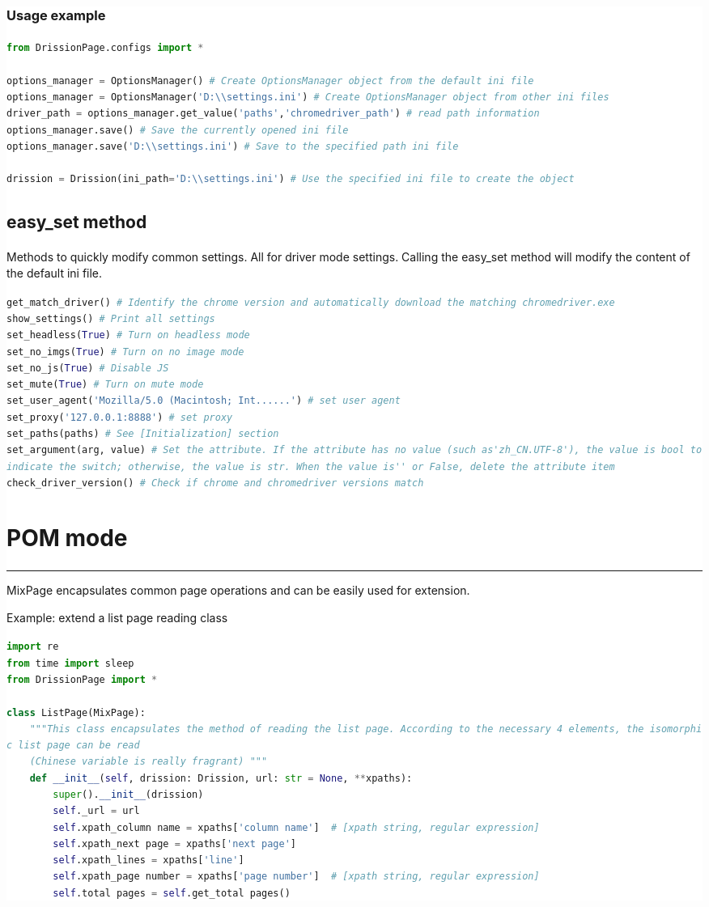 

### Usage example

```python
from DrissionPage.configs import *

options_manager = OptionsManager() # Create OptionsManager object from the default ini file
options_manager = OptionsManager('D:\\settings.ini') # Create OptionsManager object from other ini files
driver_path = options_manager.get_value('paths','chromedriver_path') # read path information
options_manager.save() # Save the currently opened ini file
options_manager.save('D:\\settings.ini') # Save to the specified path ini file

drission = Drission(ini_path='D:\\settings.ini') # Use the specified ini file to create the object
```



## easy_set method

Methods to quickly modify common settings. All for driver mode settings. Calling the easy_set method will modify the
content of the default ini file.

```python
get_match_driver() # Identify the chrome version and automatically download the matching chromedriver.exe
show_settings() # Print all settings
set_headless(True) # Turn on headless mode
set_no_imgs(True) # Turn on no image mode
set_no_js(True) # Disable JS
set_mute(True) # Turn on mute mode
set_user_agent('Mozilla/5.0 (Macintosh; Int......') # set user agent
set_proxy('127.0.0.1:8888') # set proxy
set_paths(paths) # See [Initialization] section
set_argument(arg, value) # Set the attribute. If the attribute has no value (such as'zh_CN.UTF-8'), the value is bool to indicate the switch; otherwise, the value is str. When the value is'' or False, delete the attribute item
check_driver_version() # Check if chrome and chromedriver versions match
```

# POM mode

***

MixPage encapsulates common page operations and can be easily used for extension.

Example: extend a list page reading class

```python
import re
from time import sleep
from DrissionPage import *

class ListPage(MixPage):
    """This class encapsulates the method of reading the list page. According to the necessary 4 elements, the isomorphic list page can be read
    (Chinese variable is really fragrant) """
    def __init__(self, drission: Drission, url: str = None, **xpaths):
        super().__init__(drission)
        self._url = url
        self.xpath_column name = xpaths['column name']  # [xpath string, regular expression]
        self.xpath_next page = xpaths['next page']
        self.xpath_lines = xpaths['line']
        self.xpath_page number = xpaths['page number']  # [xpath string, regular expression]
        self.total pages = self.get_total pages()
```